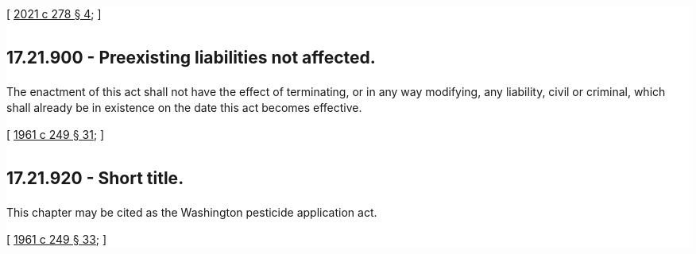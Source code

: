 \[ [2021 c 278 § 4](http://lawfilesext.leg.wa.gov/biennium/2021-22/Pdf/Bills/Session%20Laws/Senate/5253-S2.SL.pdf?cite=2021%20c%20278%20§%204); \]

## 17.21.900 - Preexisting liabilities not affected.
The enactment of this act shall not have the effect of terminating, or in any way modifying, any liability, civil or criminal, which shall already be in existence on the date this act becomes effective.

\[ [1961 c 249 § 31](http://leg.wa.gov/CodeReviser/documents/sessionlaw/1961c249.pdf?cite=1961%20c%20249%20§%2031); \]

## 17.21.920 - Short title.
This chapter may be cited as the Washington pesticide application act.

\[ [1961 c 249 § 33](http://leg.wa.gov/CodeReviser/documents/sessionlaw/1961c249.pdf?cite=1961%20c%20249%20§%2033); \]

